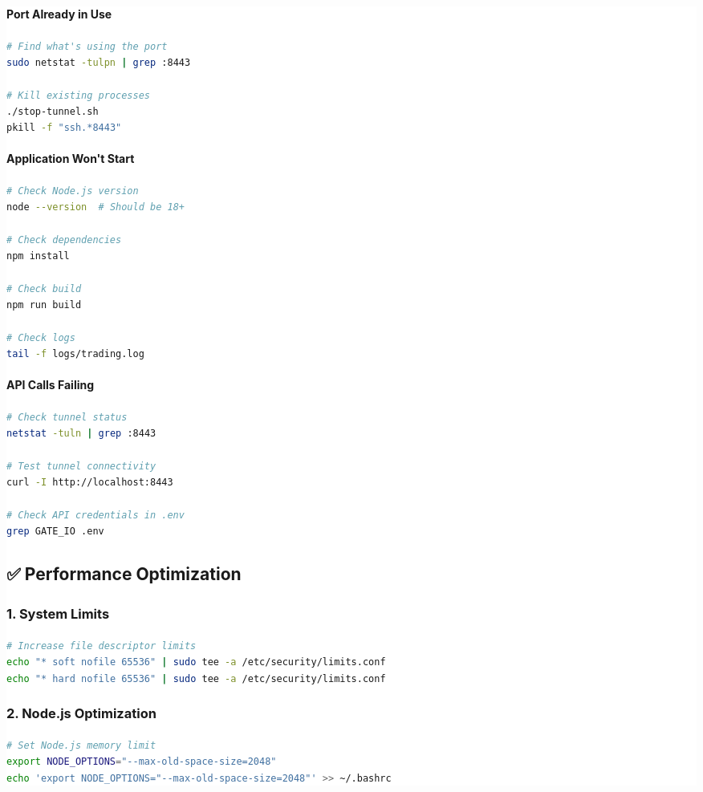 #### Port Already in Use
```bash
# Find what's using the port
sudo netstat -tulpn | grep :8443

# Kill existing processes
./stop-tunnel.sh
pkill -f "ssh.*8443"
```

#### Application Won't Start
```bash
# Check Node.js version
node --version  # Should be 18+

# Check dependencies
npm install

# Check build
npm run build

# Check logs
tail -f logs/trading.log
```

#### API Calls Failing
```bash
# Check tunnel status
netstat -tuln | grep :8443

# Test tunnel connectivity
curl -I http://localhost:8443

# Check API credentials in .env
grep GATE_IO .env
```

## ✅ Performance Optimization

### 1. System Limits
```bash
# Increase file descriptor limits
echo "* soft nofile 65536" | sudo tee -a /etc/security/limits.conf
echo "* hard nofile 65536" | sudo tee -a /etc/security/limits.conf
```

### 2. Node.js Optimization
```bash
# Set Node.js memory limit
export NODE_OPTIONS="--max-old-space-size=2048"
echo 'export NODE_OPTIONS="--max-old-space-size=2048"' >> ~/.bashrc
```
